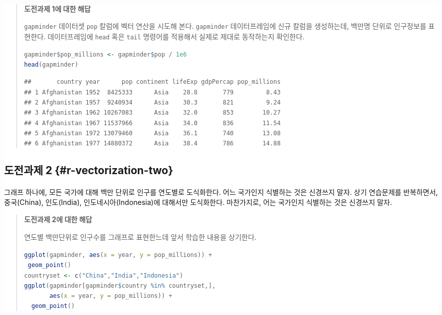 > **도전과제 1에 대한 해답**
>
> `gapminder` 데이터셋 `pop` 칼럼에 벡터 연산을 시도해 본다.
> `gapminder` 데이터프레임에 신규 칼럼을 생성하는데, 백만명 단위로 
> 인구정보를 표현한다.
> 데이터프레임에 `head` 혹은 `tail` 명령어를 적용해서 
> 실제로 제대로 동작하는지 확인한다.
>
> 
> ```r
> gapminder$pop_millions <- gapminder$pop / 1e6
> head(gapminder)
> ```
> 
> ```
> ##       country year      pop continent lifeExp gdpPercap pop_millions
> ## 1 Afghanistan 1952  8425333      Asia    28.8       779         8.43
> ## 2 Afghanistan 1957  9240934      Asia    30.3       821         9.24
> ## 3 Afghanistan 1962 10267083      Asia    32.0       853        10.27
> ## 4 Afghanistan 1967 11537966      Asia    34.0       836        11.54
> ## 5 Afghanistan 1972 13079460      Asia    36.1       740        13.08
> ## 6 Afghanistan 1977 14880372      Asia    38.4       786        14.88
> ```


## 도전과제 2 {#r-vectorization-two}

그래프 하나에, 모든 국가에 대해 백만 단위로 인구를 연도별로 도식화한다.
어느 국가인지 식별하는 것은 신경쓰지 말자.
상기 연습문제를 반복하면서, 중국(China), 인도(India), 인도네시아(Indonesia)에 
대해서만 도식화한다. 마찬가지로, 어는 국가인지 식별하는 것은 
신경쓰지 말자.

> **도전과제 2에 대한 해답**
>
> 연도별 백만단위로 인구수를 그래프로 표현한느데 앞서 학습한 내용을 상기한다.
>
> 
> ```r
> ggplot(gapminder, aes(x = year, y = pop_millions)) +
>  geom_point()
> countryset <- c("China","India","Indonesia")
> ggplot(gapminder[gapminder$country %in% countryset,],
>        aes(x = year, y = pop_millions)) +
>   geom_point()
> ```
> 